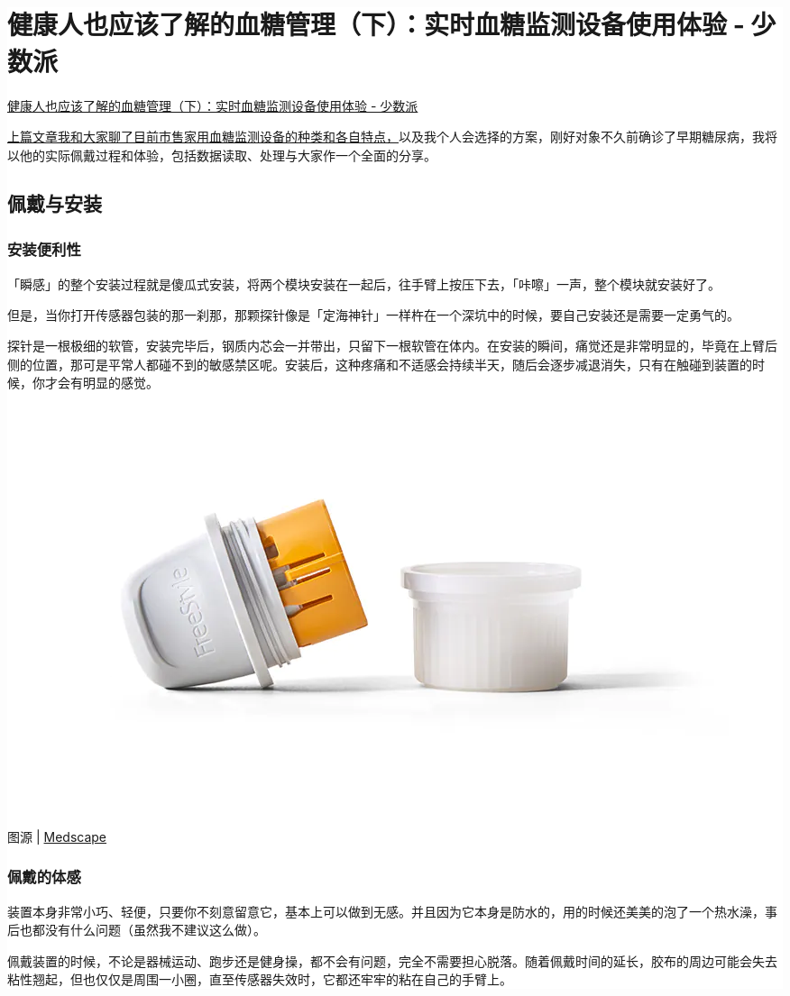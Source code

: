 # 健康人也应该了解的血糖管理（下）：实时血糖监测设备使用体验 - 少数派
[健康人也应该了解的血糖管理（下）：实时血糖监测设备使用体验 - 少数派](https://sspai.com/post/77348) 

 [上篇文章我和大家聊了目前市售家用血糖监测设备的种类和各自特点，](https://sspai.com/post/77324)以及我个人会选择的方案，刚好对象不久前确诊了早期糖尿病，我将以他的实际佩戴过程和体验，包括数据读取、处理与大家作一个全面的分享。

佩戴与安装
-----

### 安装便利性

「瞬感」的整个安装过程就是傻瓜式安装，将两个模块安装在一起后，往手臂上按压下去，「咔嚓」一声，整个模块就安装好了。

但是，当你打开传感器包装的那一刹那，那颗探针像是「定海神针」一样杵在一个深坑中的时候，要自己安装还是需要一定勇气的。

探针是一根极细的软管，安装完毕后，钢质内芯会一并带出，只留下一根软管在体内。在安装的瞬间，痛觉还是非常明显的，毕竟在上臂后侧的位置，那可是平常人都碰不到的敏感禁区呢。安装后，这种疼痛和不适感会持续半天，随后会逐步减退消失，只有在触碰到装置的时候，你才会有明显的感觉。

![](https://github.com/ustczzh/MyClippings/blob/main/Images/2022-12-19%2021-45-22/3ccadf93-c432-487c-9628-bfcfa4fc0327.png?raw=true)

图源 | [Medscape](https://www.medscape.com/viewarticle/974835)

### 佩戴的体感

装置本身非常小巧、轻便，只要你不刻意留意它，基本上可以做到无感。并且因为它本身是防水的，用的时候还美美的泡了一个热水澡，事后也都没有什么问题（虽然我不建议这么做）。

佩戴装置的时候，不论是器械运动、跑步还是健身操，都不会有问题，完全不需要担心脱落。随着佩戴时间的延长，胶布的周边可能会失去粘性翘起，但也仅仅是周围一小圈，直至传感器失效时，它都还牢牢的粘在自己的手臂上。
